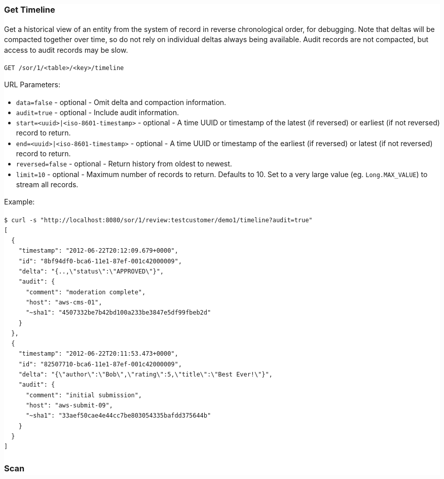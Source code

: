 ### Get Timeline

Get a historical view of an entity from the system of record in reverse chronological order, for debugging.  Note that
deltas will be compacted together over time, so do not rely on individual deltas always being available.  Audit records
are not compacted, but access to audit records may be slow.

    GET /sor/1/<table>/<key>/timeline

URL Parameters:

*   `data=false` - optional - Omit delta and compaction information.
*   `audit=true` - optional - Include audit information.
*   `start=<uuid>|<iso-8601-timestamp>` - optional - A time UUID or timestamp of the latest (if reversed) or earliest
                                                     (if not reversed) record to return.
*   `end=<uuid>|<iso-8601-timestamp>` - optional - A time UUID or timestamp of the earliest (if reversed) or latest
                                                   (if not reversed) record to return.
*   `reversed=false` - optional - Return history from oldest to newest.
*   `limit=10` - optional - Maximum number of records to return.  Defaults to 10.  Set to a very large value
        (eg. `Long.MAX_VALUE`) to stream all records.

Example:

    $ curl -s "http://localhost:8080/sor/1/review:testcustomer/demo1/timeline?audit=true"
    [
      {
        "timestamp": "2012-06-22T20:12:09.679+0000",
        "id": "8bf94df0-bca6-11e1-87ef-001c42000009",
        "delta": "{..,\"status\":\"APPROVED\"}",
        "audit": {
          "comment": "moderation complete",
          "host": "aws-cms-01",
          "~sha1": "4507332be7b42bd100a233be3847e5df99fbeb2d"
        }
      },
      {
        "timestamp": "2012-06-22T20:11:53.473+0000",
        "id": "82507710-bca6-11e1-87ef-001c42000009",
        "delta": "{\"author\":\"Bob\",\"rating\":5,\"title\":\"Best Ever!\"}",
        "audit": {
          "comment": "initial submission",
          "host": "aws-submit-09",
          "~sha1": "33aef50cae4e44cc7be803054335bafdd375644b"
        }
      }
    ]

### Scan
